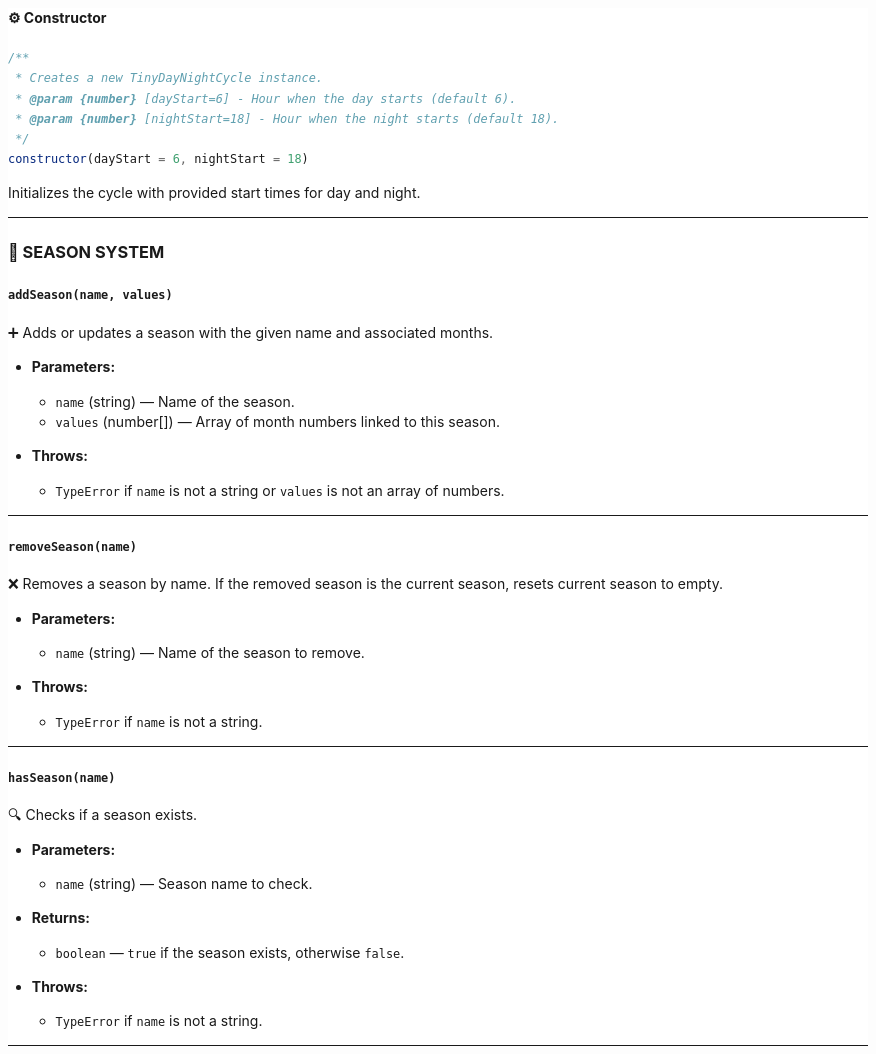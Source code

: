 
#### ⚙️ Constructor

```js
/**
 * Creates a new TinyDayNightCycle instance.
 * @param {number} [dayStart=6] - Hour when the day starts (default 6).
 * @param {number} [nightStart=18] - Hour when the night starts (default 18).
 */
constructor(dayStart = 6, nightStart = 18)
```

Initializes the cycle with provided start times for day and night.

---

### 🌱 SEASON SYSTEM

#### `addSeason(name, values)`

➕ Adds or updates a season with the given name and associated months.

* **Parameters:**

  * `name` (string) — Name of the season.
  * `values` (number\[]) — Array of month numbers linked to this season.
* **Throws:**

  * `TypeError` if `name` is not a string or `values` is not an array of numbers.

---

#### `removeSeason(name)`

❌ Removes a season by name. If the removed season is the current season, resets current season to empty.

* **Parameters:**

  * `name` (string) — Name of the season to remove.
* **Throws:**

  * `TypeError` if `name` is not a string.

---

#### `hasSeason(name)`

🔍 Checks if a season exists.

* **Parameters:**

  * `name` (string) — Season name to check.
* **Returns:**

  * `boolean` — `true` if the season exists, otherwise `false`.
* **Throws:**

  * `TypeError` if `name` is not a string.

---